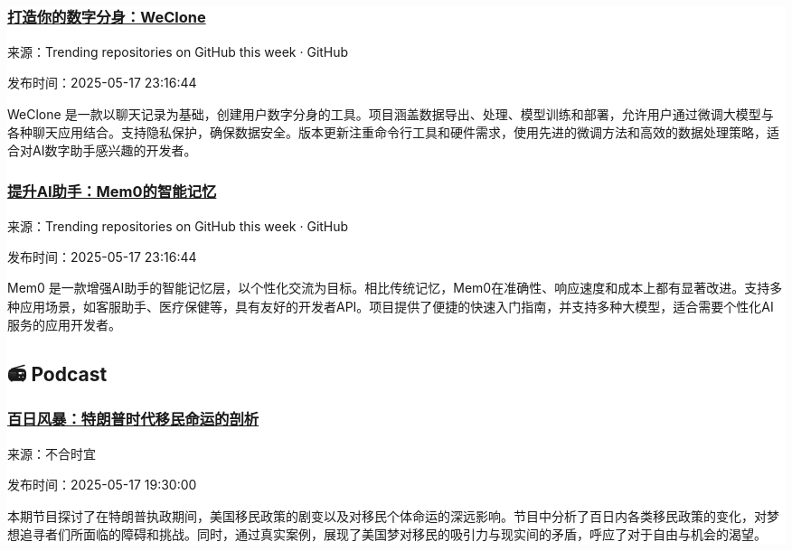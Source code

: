 ### [打造你的数字分身：WeClone](https://github.com/xming521/WeClone)

来源：Trending repositories on GitHub this week · GitHub

发布时间：2025-05-17 23:16:44

WeClone 是一款以聊天记录为基础，创建用户数字分身的工具。项目涵盖数据导出、处理、模型训练和部署，允许用户通过微调大模型与各种聊天应用结合。支持隐私保护，确保数据安全。版本更新注重命令行工具和硬件需求，使用先进的微调方法和高效的数据处理策略，适合对AI数字助手感兴趣的开发者。

### [提升AI助手：Mem0的智能记忆](https://github.com/mem0ai/mem0)

来源：Trending repositories on GitHub this week · GitHub

发布时间：2025-05-17 23:16:44

Mem0 是一款增强AI助手的智能记忆层，以个性化交流为目标。相比传统记忆，Mem0在准确性、响应速度和成本上都有显著改进。支持多种应用场景，如客服助手、医疗保健等，具有友好的开发者API。项目提供了便捷的快速入门指南，并支持多种大模型，适合需要个性化AI服务的应用开发者。

## 📻 Podcast

### [百日风暴：特朗普时代移民命运的剖析](https://www.xiaoyuzhoufm.com/episode/682806f9457b22ce0d1c555f)

来源：不合时宜

发布时间：2025-05-17 19:30:00

本期节目探讨了在特朗普执政期间，美国移民政策的剧变以及对移民个体命运的深远影响。节目中分析了百日内各类移民政策的变化，对梦想追寻者们所面临的障碍和挑战。同时，通过真实案例，展现了美国梦对移民的吸引力与现实间的矛盾，呼应了对于自由与机会的渴望。
